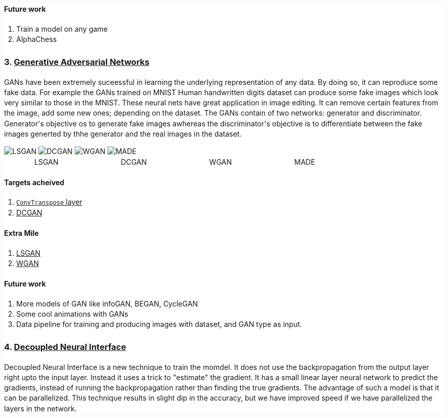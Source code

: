 #### Future work
1. Train a model on any game
2. AlphaChess

### 3. [Generative Adversarial Networks](https://github.com/tejank10/model-zoo/tree/GAN/vision/mnist)
GANs have been extremely suceessful in learning the underlying representation of any data. By doing so, it can reproduce some fake data. For example the GANs trained on MNIST Human handwritten digits dataset can produce some fake images which look very similar to those in the MNIST. These neural nets have great application in image editing. It can remove certain features from the image, add some new ones; depending on the dataset. The GANs contain of two networks: generator and discriminator. Generator's objective os to generate fake images awhereas the discriminator's objective is to differentiate between the fake images generted by thhe generator and the real images in the  dataset.  

<img src="https://raw.githubusercontent.com/tejank10/tejank10.github.io/master/assets/lsgan.gif" alt="LSGAN" width="170px"/>
<img src="https://raw.githubusercontent.com/tejank10/tejank10.github.io/master/assets/dcgan.gif" alt="DCGAN" width="170px"/>
<img src="https://raw.githubusercontent.com/tejank10/tejank10.github.io/master/assets/giphy.gif" alt="WGAN" width="170px"/>
<img src="https://raw.githubusercontent.com/tejank10/tejank10.github.io/master/assets/made.gif" alt="MADE" width="170px"/>
<br/>
&nbsp;&nbsp;&nbsp;&nbsp;&nbsp;&nbsp;&nbsp;&nbsp;&nbsp;&nbsp;&nbsp;&nbsp;&nbsp;&nbsp;&nbsp;LSGAN&nbsp;&nbsp;&nbsp;&nbsp;&nbsp;&nbsp;&nbsp;&nbsp;&nbsp;&nbsp;&nbsp;&nbsp;&nbsp;&nbsp;&nbsp;&nbsp;&nbsp;&nbsp;&nbsp;&nbsp;&nbsp;&nbsp;&nbsp;&nbsp;&nbsp;&nbsp;&nbsp;&nbsp;&nbsp;&nbsp;&nbsp;DCGAN&nbsp;&nbsp;&nbsp;&nbsp;&nbsp;&nbsp;&nbsp;&nbsp;&nbsp;&nbsp;&nbsp;&nbsp;&nbsp;&nbsp;&nbsp;&nbsp;&nbsp;&nbsp;&nbsp;&nbsp;&nbsp;&nbsp;&nbsp;&nbsp;&nbsp;&nbsp;&nbsp;&nbsp;&nbsp;&nbsp;&nbsp;WGAN&nbsp;&nbsp;&nbsp;&nbsp;&nbsp;&nbsp;&nbsp;&nbsp;&nbsp;&nbsp;&nbsp;&nbsp;&nbsp;&nbsp;&nbsp;&nbsp;&nbsp;&nbsp;&nbsp;&nbsp;&nbsp;&nbsp;&nbsp;&nbsp;&nbsp;&nbsp;&nbsp;&nbsp;&nbsp;&nbsp;&nbsp;MADE

#### Targets acheived
1. [`ConvTranspose` layer](https://github.com/FluxML/Flux.jl/pull/311)
2. [DCGAN](https://github.com/tejank10/model-zoo/blob/GAN/vision/mnist/dcgan.jl)

#### Extra Mile
1. [LSGAN](https://github.com/tejank10/model-zoo/blob/GAN/vision/mnist/lsgan.jl)
2. [WGAN](https://github.com/tejank10/model-zoo/blob/GAN/vision/mnist/wgan.jl)

#### Future work
1. More models of GAN like infoGAN, BEGAN, CycleGAN
2. Some cool animations with GANs
3. Data pipeline for training and producing images with dataset, and GAN type as input.

### 4. [Decoupled Neural Interface](https://github.com/tejank10/model-zoo/tree/DNI/vision/mnist/dni.jl)

Decoupled Neural Interface is a new technique to train the momdel. It does not use the backpropagation from the output layer right upto the input layer. Instead it uses a trick to "estimate" the gradient. It has a small linear layer neural network to predict the gradients, instead of running the backpropagation rather than finding the true gradients. The advantage of such a model is that it can be parallelized. This technique results in slight dip in the accuracy, but we have improved speed if we have parallelized the layers in the network.
